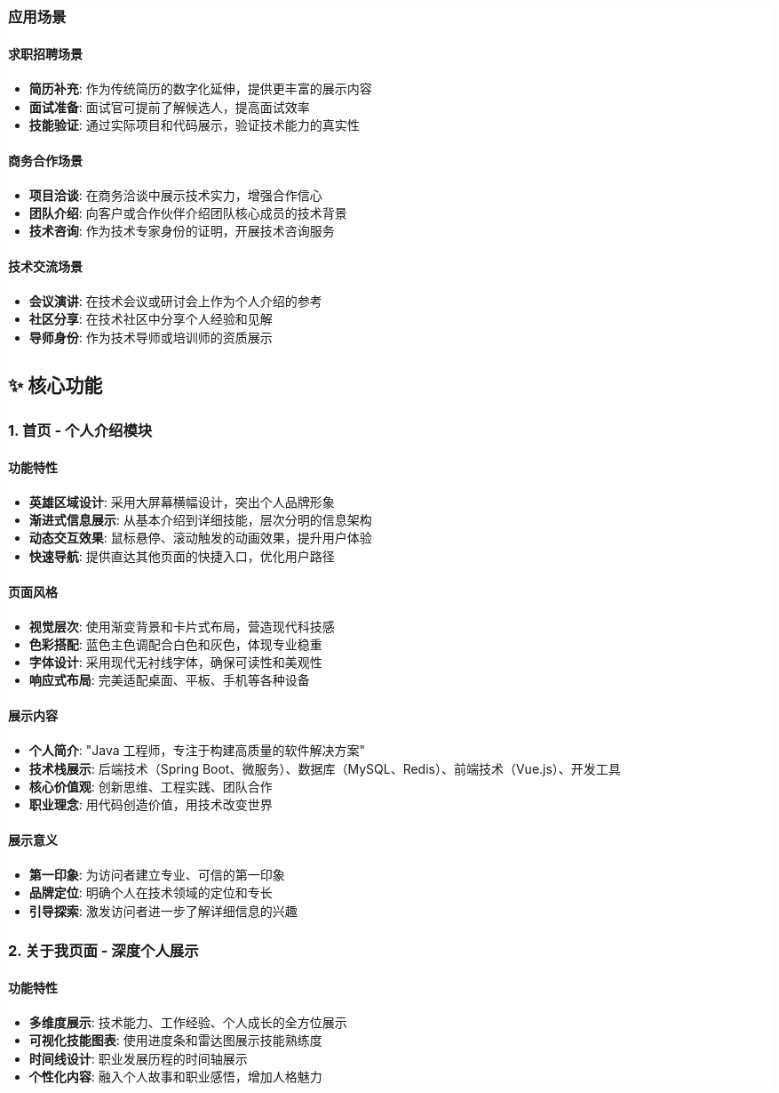 ### 应用场景

#### 求职招聘场景
- **简历补充**: 作为传统简历的数字化延伸，提供更丰富的展示内容
- **面试准备**: 面试官可提前了解候选人，提高面试效率
- **技能验证**: 通过实际项目和代码展示，验证技术能力的真实性

#### 商务合作场景
- **项目洽谈**: 在商务洽谈中展示技术实力，增强合作信心
- **团队介绍**: 向客户或合作伙伴介绍团队核心成员的技术背景
- **技术咨询**: 作为技术专家身份的证明，开展技术咨询服务

#### 技术交流场景
- **会议演讲**: 在技术会议或研讨会上作为个人介绍的参考
- **社区分享**: 在技术社区中分享个人经验和见解
- **导师身份**: 作为技术导师或培训师的资质展示

## ✨ 核心功能

### 1. 首页 - 个人介绍模块

#### 功能特性
- **英雄区域设计**: 采用大屏幕横幅设计，突出个人品牌形象
- **渐进式信息展示**: 从基本介绍到详细技能，层次分明的信息架构
- **动态交互效果**: 鼠标悬停、滚动触发的动画效果，提升用户体验
- **快速导航**: 提供直达其他页面的快捷入口，优化用户路径

#### 页面风格
- **视觉层次**: 使用渐变背景和卡片式布局，营造现代科技感
- **色彩搭配**: 蓝色主色调配合白色和灰色，体现专业稳重
- **字体设计**: 采用现代无衬线字体，确保可读性和美观性
- **响应式布局**: 完美适配桌面、平板、手机等各种设备

#### 展示内容
- **个人简介**: "Java 工程师，专注于构建高质量的软件解决方案"
- **技术栈展示**: 后端技术（Spring Boot、微服务）、数据库（MySQL、Redis）、前端技术（Vue.js）、开发工具
- **核心价值观**: 创新思维、工程实践、团队合作
- **职业理念**: 用代码创造价值，用技术改变世界

#### 展示意义
- **第一印象**: 为访问者建立专业、可信的第一印象
- **品牌定位**: 明确个人在技术领域的定位和专长
- **引导探索**: 激发访问者进一步了解详细信息的兴趣

### 2. 关于我页面 - 深度个人展示

#### 功能特性
- **多维度展示**: 技术能力、工作经验、个人成长的全方位展示
- **可视化技能图表**: 使用进度条和雷达图展示技能熟练度
- **时间线设计**: 职业发展历程的时间轴展示
- **个性化内容**: 融入个人故事和职业感悟，增加人格魅力
